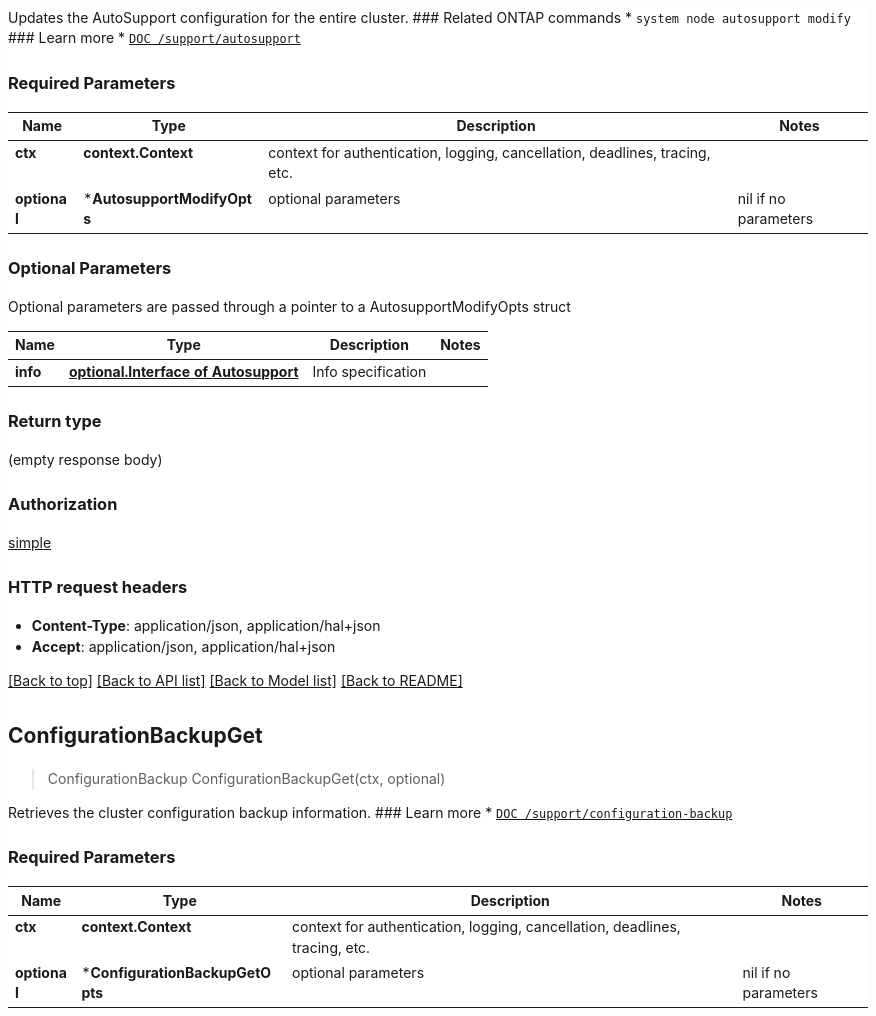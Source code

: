 

Updates the AutoSupport configuration for the entire cluster. ### Related ONTAP commands * `system node autosupport modify` ### Learn more * [`DOC /support/autosupport`](#docs-support-support_autosupport) 

### Required Parameters


Name | Type | Description  | Notes
------------- | ------------- | ------------- | -------------
**ctx** | **context.Context** | context for authentication, logging, cancellation, deadlines, tracing, etc.
 **optional** | ***AutosupportModifyOpts** | optional parameters | nil if no parameters

### Optional Parameters

Optional parameters are passed through a pointer to a AutosupportModifyOpts struct


Name | Type | Description  | Notes
------------- | ------------- | ------------- | -------------
 **info** | [**optional.Interface of Autosupport**](Autosupport.md)| Info specification | 

### Return type

 (empty response body)

### Authorization

[simple](../README.md#simple)

### HTTP request headers

- **Content-Type**: application/json, application/hal+json
- **Accept**: application/json, application/hal+json

[[Back to top]](#) [[Back to API list]](../README.md#documentation-for-api-endpoints)
[[Back to Model list]](../README.md#documentation-for-models)
[[Back to README]](../README.md)


## ConfigurationBackupGet

> ConfigurationBackup ConfigurationBackupGet(ctx, optional)



Retrieves the cluster configuration backup information. ### Learn more * [`DOC /support/configuration-backup`](#docs-support-support_configuration-backup)

### Required Parameters


Name | Type | Description  | Notes
------------- | ------------- | ------------- | -------------
**ctx** | **context.Context** | context for authentication, logging, cancellation, deadlines, tracing, etc.
 **optional** | ***ConfigurationBackupGetOpts** | optional parameters | nil if no parameters
